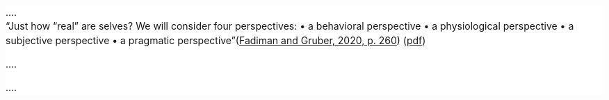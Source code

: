 ....  
“Just how “real” are selves? We will consider four perspectives: • a behavioral perspective • a physiological perspective • a subjective perspective • a pragmatic perspective”([Fadiman and Gruber, 2020, p. 260](zotero://select/library/items/2N6L5LIK)) ([pdf](zotero://open-pdf/library/items/GR2CFING?page=274&annotation=IH98LUS6))

....  

....







